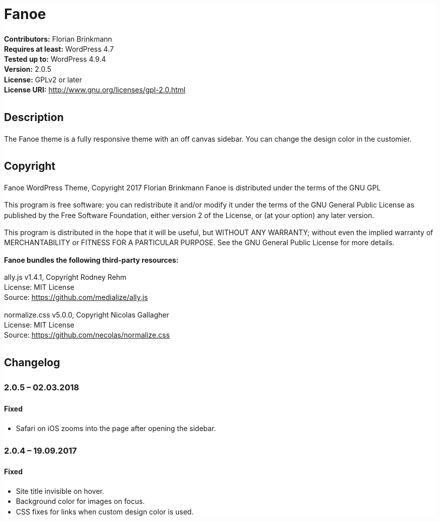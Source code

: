 # Fanoe

**Contributors:** Florian Brinkmann  
**Requires at least:** WordPress 4.7  
**Tested up to:** WordPress 4.9.4  
**Version:** 2.0.5  
**License:** GPLv2 or later  
**License URI:** http://www.gnu.org/licenses/gpl-2.0.html  

## Description

The Fanoe theme is a fully responsive theme with an off canvas sidebar. You can change the design color in the customier.

## Copyright

Fanoe WordPress Theme, Copyright 2017 Florian Brinkmann
Fanoe is distributed under the terms of the GNU GPL

This program is free software: you can redistribute it and/or modify
it under the terms of the GNU General Public License as published by
the Free Software Foundation, either version 2 of the License, or
(at your option) any later version.

This program is distributed in the hope that it will be useful,
but WITHOUT ANY WARRANTY; without even the implied warranty of
MERCHANTABILITY or FITNESS FOR A PARTICULAR PURPOSE. See the
GNU General Public License for more details.

**Fanoe bundles the following third-party resources:**

ally.js v1.4.1, Copyright Rodney Rehm  
License: MIT License  
Source: https://github.com/medialize/ally.js 

normalize.css v5.0.0, Copyright Nicolas Gallagher  
License: MIT License  
Source: https://github.com/necolas/normalize.css 

## Changelog

### 2.0.5 – 02.03.2018

#### Fixed
* Safari on iOS zooms into the page after opening the sidebar.

### 2.0.4 – 19.09.2017

#### Fixed
* Site title invisible on hover.
* Background color for images on focus.
* CSS fixes for links when custom design color is used.
